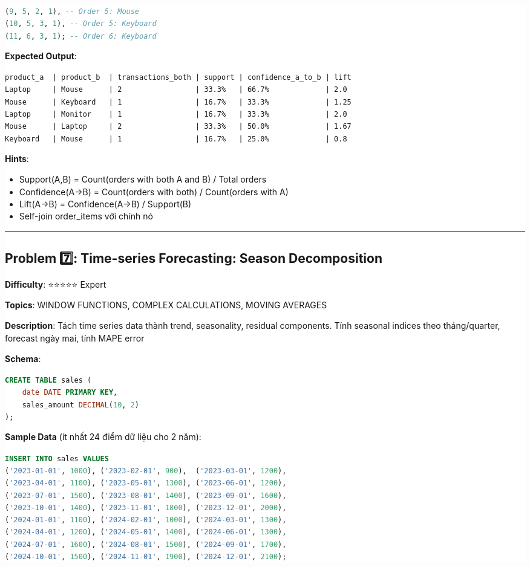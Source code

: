 ```sql
(9, 5, 2, 1), -- Order 5: Mouse
(10, 5, 3, 1), -- Order 5: Keyboard
(11, 6, 3, 1); -- Order 6: Keyboard
```

**Expected Output**:
```
product_a  | product_b  | transactions_both | support | confidence_a_to_b | lift
Laptop     | Mouse      | 2                 | 33.3%   | 66.7%             | 2.0
Mouse      | Keyboard   | 1                 | 16.7%   | 33.3%             | 1.25
Laptop     | Monitor    | 1                 | 16.7%   | 33.3%             | 2.0
Mouse      | Laptop     | 2                 | 33.3%   | 50.0%             | 1.67
Keyboard   | Mouse      | 1                 | 16.7%   | 25.0%             | 0.8
```

**Hints**:
- Support(A,B) = Count(orders with both A and B) / Total orders
- Confidence(A→B) = Count(orders with both) / Count(orders with A)
- Lift(A→B) = Confidence(A→B) / Support(B)
- Self-join order_items với chính nó

---

## Problem 7️⃣: Time-series Forecasting: Season Decomposition

**Difficulty**: ⭐⭐⭐⭐⭐ Expert

**Topics**: WINDOW FUNCTIONS, COMPLEX CALCULATIONS, MOVING AVERAGES

**Description**:
Tách time series data thành trend, seasonality, residual components. Tính seasonal indices theo tháng/quarter, forecast ngày mai, tính MAPE error

**Schema**:
```sql
CREATE TABLE sales (
    date DATE PRIMARY KEY,
    sales_amount DECIMAL(10, 2)
);
```

**Sample Data** (ít nhất 24 điểm dữ liệu cho 2 năm):
```sql
INSERT INTO sales VALUES
('2023-01-01', 1000), ('2023-02-01', 900),  ('2023-03-01', 1200),
('2023-04-01', 1100), ('2023-05-01', 1300), ('2023-06-01', 1200),
('2023-07-01', 1500), ('2023-08-01', 1400), ('2023-09-01', 1600),
('2023-10-01', 1400), ('2023-11-01', 1800), ('2023-12-01', 2000),
('2024-01-01', 1100), ('2024-02-01', 1000), ('2024-03-01', 1300),
('2024-04-01', 1200), ('2024-05-01', 1400), ('2024-06-01', 1300),
('2024-07-01', 1600), ('2024-08-01', 1500), ('2024-09-01', 1700),
('2024-10-01', 1500), ('2024-11-01', 1900), ('2024-12-01', 2100);
```
